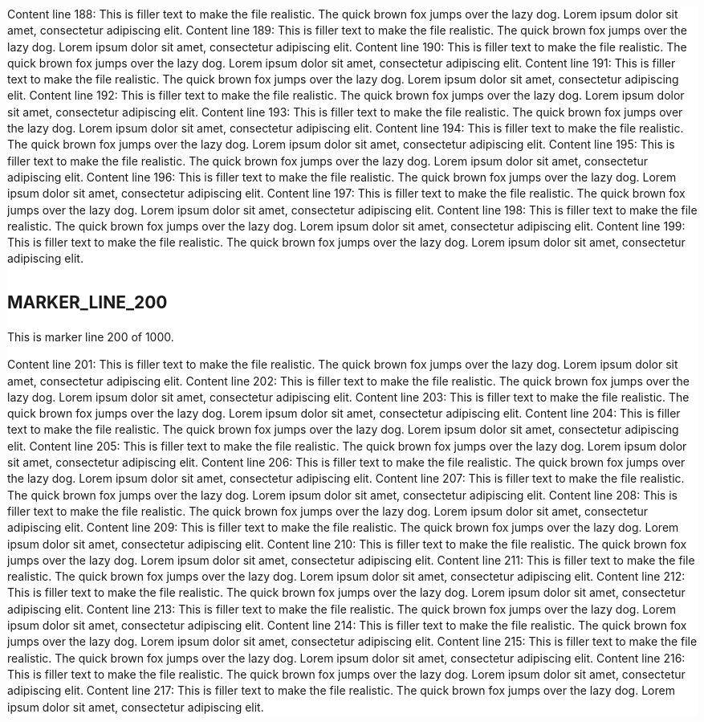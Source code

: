 Content line 188: This is filler text to make the file realistic. The quick brown fox jumps over the lazy dog. Lorem ipsum dolor sit amet, consectetur adipiscing elit.
Content line 189: This is filler text to make the file realistic. The quick brown fox jumps over the lazy dog. Lorem ipsum dolor sit amet, consectetur adipiscing elit.
Content line 190: This is filler text to make the file realistic. The quick brown fox jumps over the lazy dog. Lorem ipsum dolor sit amet, consectetur adipiscing elit.
Content line 191: This is filler text to make the file realistic. The quick brown fox jumps over the lazy dog. Lorem ipsum dolor sit amet, consectetur adipiscing elit.
Content line 192: This is filler text to make the file realistic. The quick brown fox jumps over the lazy dog. Lorem ipsum dolor sit amet, consectetur adipiscing elit.
Content line 193: This is filler text to make the file realistic. The quick brown fox jumps over the lazy dog. Lorem ipsum dolor sit amet, consectetur adipiscing elit.
Content line 194: This is filler text to make the file realistic. The quick brown fox jumps over the lazy dog. Lorem ipsum dolor sit amet, consectetur adipiscing elit.
Content line 195: This is filler text to make the file realistic. The quick brown fox jumps over the lazy dog. Lorem ipsum dolor sit amet, consectetur adipiscing elit.
Content line 196: This is filler text to make the file realistic. The quick brown fox jumps over the lazy dog. Lorem ipsum dolor sit amet, consectetur adipiscing elit.
Content line 197: This is filler text to make the file realistic. The quick brown fox jumps over the lazy dog. Lorem ipsum dolor sit amet, consectetur adipiscing elit.
Content line 198: This is filler text to make the file realistic. The quick brown fox jumps over the lazy dog. Lorem ipsum dolor sit amet, consectetur adipiscing elit.
Content line 199: This is filler text to make the file realistic. The quick brown fox jumps over the lazy dog. Lorem ipsum dolor sit amet, consectetur adipiscing elit.
## MARKER_LINE_200

This is marker line 200 of 1000.

Content line 201: This is filler text to make the file realistic. The quick brown fox jumps over the lazy dog. Lorem ipsum dolor sit amet, consectetur adipiscing elit.
Content line 202: This is filler text to make the file realistic. The quick brown fox jumps over the lazy dog. Lorem ipsum dolor sit amet, consectetur adipiscing elit.
Content line 203: This is filler text to make the file realistic. The quick brown fox jumps over the lazy dog. Lorem ipsum dolor sit amet, consectetur adipiscing elit.
Content line 204: This is filler text to make the file realistic. The quick brown fox jumps over the lazy dog. Lorem ipsum dolor sit amet, consectetur adipiscing elit.
Content line 205: This is filler text to make the file realistic. The quick brown fox jumps over the lazy dog. Lorem ipsum dolor sit amet, consectetur adipiscing elit.
Content line 206: This is filler text to make the file realistic. The quick brown fox jumps over the lazy dog. Lorem ipsum dolor sit amet, consectetur adipiscing elit.
Content line 207: This is filler text to make the file realistic. The quick brown fox jumps over the lazy dog. Lorem ipsum dolor sit amet, consectetur adipiscing elit.
Content line 208: This is filler text to make the file realistic. The quick brown fox jumps over the lazy dog. Lorem ipsum dolor sit amet, consectetur adipiscing elit.
Content line 209: This is filler text to make the file realistic. The quick brown fox jumps over the lazy dog. Lorem ipsum dolor sit amet, consectetur adipiscing elit.
Content line 210: This is filler text to make the file realistic. The quick brown fox jumps over the lazy dog. Lorem ipsum dolor sit amet, consectetur adipiscing elit.
Content line 211: This is filler text to make the file realistic. The quick brown fox jumps over the lazy dog. Lorem ipsum dolor sit amet, consectetur adipiscing elit.
Content line 212: This is filler text to make the file realistic. The quick brown fox jumps over the lazy dog. Lorem ipsum dolor sit amet, consectetur adipiscing elit.
Content line 213: This is filler text to make the file realistic. The quick brown fox jumps over the lazy dog. Lorem ipsum dolor sit amet, consectetur adipiscing elit.
Content line 214: This is filler text to make the file realistic. The quick brown fox jumps over the lazy dog. Lorem ipsum dolor sit amet, consectetur adipiscing elit.
Content line 215: This is filler text to make the file realistic. The quick brown fox jumps over the lazy dog. Lorem ipsum dolor sit amet, consectetur adipiscing elit.
Content line 216: This is filler text to make the file realistic. The quick brown fox jumps over the lazy dog. Lorem ipsum dolor sit amet, consectetur adipiscing elit.
Content line 217: This is filler text to make the file realistic. The quick brown fox jumps over the lazy dog. Lorem ipsum dolor sit amet, consectetur adipiscing elit.